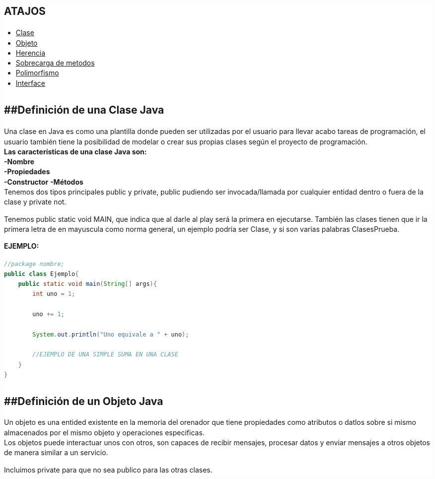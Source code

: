 ## ATAJOS
* [Clase](#definición-de-una-clase-java)
* [Objeto](#definición-de-un-objeto-java)
* [Herencia](#definición-de-una-herencia)  
* [Sobrecarga de metodos](#definición-de-una-sobrecarga-de-metodos-en-java)  
* [Polimorfismo](#definición-de-el-Poliformismo-en-java)  
* [Interface](#definición-de-interface-en-java)




##Definición de una Clase Java
--------------

Una clase en Java es como una plantilla donde pueden ser utilizadas por el usuario para llevar acabo tareas de programación, el usuario también tiene la posibilidad de modelar o crear sus propias clases según el proyecto de programación.  
**Las características de una clase Java son:**  
**-Nombre**  
**-Propiedades**   
**-Constructor**
**-Métodos**  
Tenemos dos tipos principales public y private, public pudiendo ser invocada/llamada por cualquier entidad dentro o fuera de la clase y private not.

Tenemos public static void MAIN, que indica que al darle al play será la primera en ejecutarse. También las clases tienen que ir la primera letra de en mayuscula como norma general, un ejemplo podría ser Clase, y si son varias palabras ClasesPrueba.

**EJEMPLO:**  
```java
//package nombre;
public class Ejemplo{
    public static void main(String[] args){
        int uno = 1;
        
        uno += 1;
        
        System.out.println("Uno equivale a " + uno);
        
        //EJEMPLO DE UNA SIMPLE SUMA EN UNA CLASE
    }
}
```  
  
    
##Definición de un Objeto Java
--------------  
Un objeto es una entided existente en la memoria del orenador que tiene propiedades como atributos o datlos sobre si mismo almacenados por el mismo objeto y operaciones especificas.  
Los objetos puede interactuar unos con otros, son capaces de recibir mensajes, procesar datos y enviar mensajes a otros objetos de manera similar a un servicio.  

Incluimos private para que no sea publico para las otras clases.
